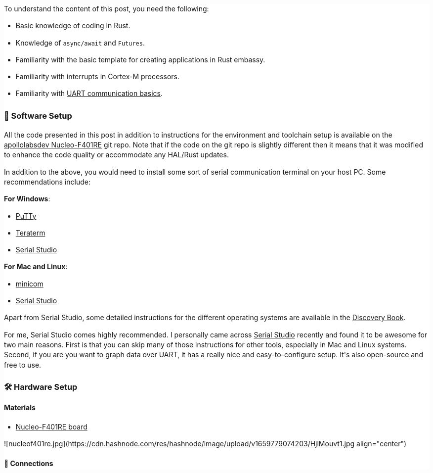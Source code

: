 To understand the content of this post, you need the following:

* Basic knowledge of coding in Rust.
    
* Knowledge of `async/await` and `Futures`.
    
* Familiarity with the basic template for creating applications in Rust embassy.
    
* Familiarity with interrupts in Cortex-M processors.
    
* Familiarity with [UART communication basics](https://www.analog.com/en/analog-dialogue/articles/uart-a-hardware-communication-protocol.html).
    

### 💾 Software Setup

All the code presented in this post in addition to instructions for the environment and toolchain setup is available on the [apollolabsdev Nucleo-F401RE](https://github.com/apollolabsdev/stm32-nucleo-f401re) git repo. Note that if the code on the git repo is slightly different then it means that it was modified to enhance the code quality or accommodate any HAL/Rust updates.

In addition to the above, you would need to install some sort of serial communication terminal on your host PC. Some recommendations include:

**For Windows**:

* [PuTTy](https://www.putty.org/)
    
* [Teraterm](https://ttssh2.osdn.jp/index.html.en)
    
* [Serial Studio](https://serial-studio.github.io/)
    

**For Mac and Linux**:

* [minicom](https://wiki.emacinc.com/wiki/Getting_Started_With_Minicom)
    
* [Serial Studio](https://serial-studio.github.io/)
    

Apart from Serial Studio, some detailed instructions for the different operating systems are available in the [Discovery Book](https://docs.rust-embedded.org/discovery/microbit/06-serial-communication/index.html).

For me, Serial Studio comes highly recommended. I personally came across [Serial Studio](https://serial-studio.github.io/) recently and found it to be awesome for two main reasons. First is that you can skip many of those instructions for other tools, especially in Mac and Linux systems. Second, if you are you want to graph data over UART, it has a really nice and easy-to-configure setup. It's also open-source and free to use.

### 🛠 Hardware Setup

#### Materials

* [Nucleo-F401RE board](https://s.click.aliexpress.com/e/_DdEhurV)
    

![nucleof401re.jpg](https://cdn.hashnode.com/res/hashnode/image/upload/v1659779074203/HjlMouvt1.jpg align="center")

#### 🔌 Connections
